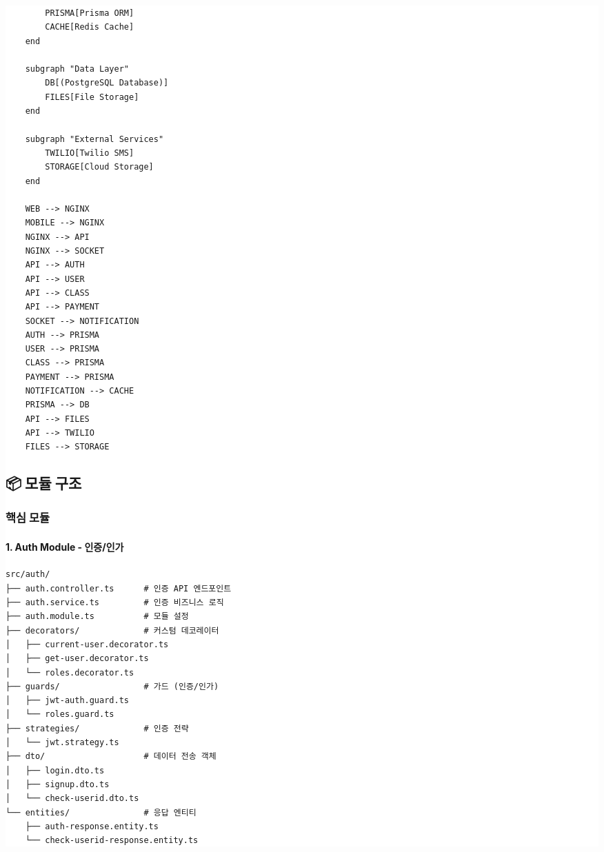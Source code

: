 ```mermaid
        PRISMA[Prisma ORM]
        CACHE[Redis Cache]
    end

    subgraph "Data Layer"
        DB[(PostgreSQL Database)]
        FILES[File Storage]
    end

    subgraph "External Services"
        TWILIO[Twilio SMS]
        STORAGE[Cloud Storage]
    end

    WEB --> NGINX
    MOBILE --> NGINX
    NGINX --> API
    NGINX --> SOCKET
    API --> AUTH
    API --> USER
    API --> CLASS
    API --> PAYMENT
    SOCKET --> NOTIFICATION
    AUTH --> PRISMA
    USER --> PRISMA
    CLASS --> PRISMA
    PAYMENT --> PRISMA
    NOTIFICATION --> CACHE
    PRISMA --> DB
    API --> FILES
    API --> TWILIO
    FILES --> STORAGE
```

## 📦 모듈 구조

### 핵심 모듈

#### 1. **Auth Module** - 인증/인가

```
src/auth/
├── auth.controller.ts      # 인증 API 엔드포인트
├── auth.service.ts         # 인증 비즈니스 로직
├── auth.module.ts          # 모듈 설정
├── decorators/             # 커스텀 데코레이터
│   ├── current-user.decorator.ts
│   ├── get-user.decorator.ts
│   └── roles.decorator.ts
├── guards/                 # 가드 (인증/인가)
│   ├── jwt-auth.guard.ts
│   └── roles.guard.ts
├── strategies/             # 인증 전략
│   └── jwt.strategy.ts
├── dto/                    # 데이터 전송 객체
│   ├── login.dto.ts
│   ├── signup.dto.ts
│   └── check-userid.dto.ts
└── entities/               # 응답 엔티티
    ├── auth-response.entity.ts
    └── check-userid-response.entity.ts
```
